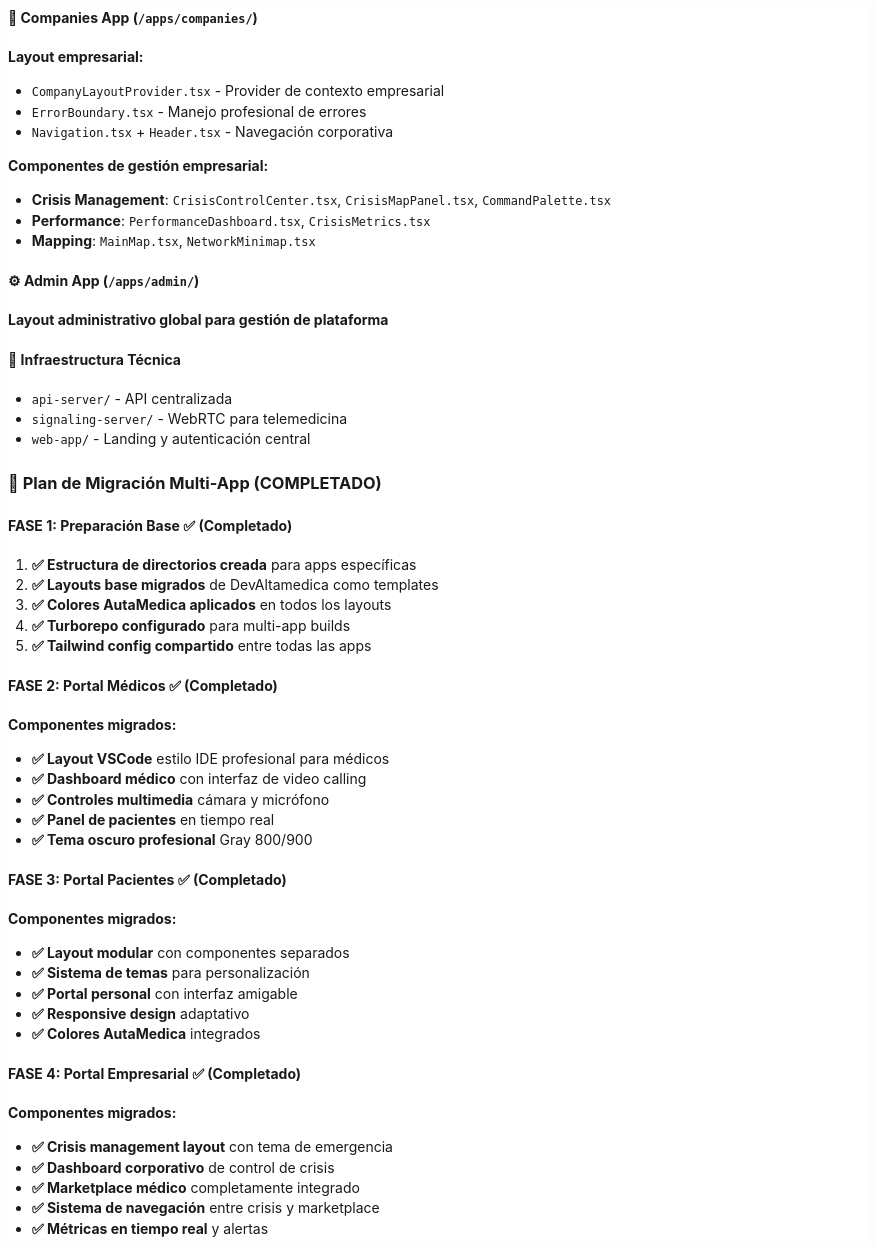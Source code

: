#### 🏢 **Companies App** (`/apps/companies/`)
**Layout empresarial:**
- `CompanyLayoutProvider.tsx` - Provider de contexto empresarial
- `ErrorBoundary.tsx` - Manejo profesional de errores
- `Navigation.tsx` + `Header.tsx` - Navegación corporativa

**Componentes de gestión empresarial:**
- **Crisis Management**: `CrisisControlCenter.tsx`, `CrisisMapPanel.tsx`, `CommandPalette.tsx`
- **Performance**: `PerformanceDashboard.tsx`, `CrisisMetrics.tsx`
- **Mapping**: `MainMap.tsx`, `NetworkMinimap.tsx`

#### ⚙️ **Admin App** (`/apps/admin/`)
**Layout administrativo global para gestión de plataforma**

#### 🔧 **Infraestructura Técnica**
- `api-server/` - API centralizada
- `signaling-server/` - WebRTC para telemedicina
- `web-app/` - Landing y autenticación central

### 🚀 **Plan de Migración Multi-App (COMPLETADO)**

#### **FASE 1: Preparación Base** ✅ (Completado)
1. **✅ Estructura de directorios creada** para apps específicas
2. **✅ Layouts base migrados** de DevAltamedica como templates
3. **✅ Colores AutaMedica aplicados** en todos los layouts
4. **✅ Turborepo configurado** para multi-app builds
5. **✅ Tailwind config compartido** entre todas las apps

#### **FASE 2: Portal Médicos** ✅ (Completado)
**Componentes migrados:**
- **✅ Layout VSCode** estilo IDE profesional para médicos
- **✅ Dashboard médico** con interfaz de video calling
- **✅ Controles multimedia** cámara y micrófono
- **✅ Panel de pacientes** en tiempo real
- **✅ Tema oscuro profesional** Gray 800/900

#### **FASE 3: Portal Pacientes** ✅ (Completado)
**Componentes migrados:**
- **✅ Layout modular** con componentes separados
- **✅ Sistema de temas** para personalización
- **✅ Portal personal** con interfaz amigable
- **✅ Responsive design** adaptativo
- **✅ Colores AutaMedica** integrados

#### **FASE 4: Portal Empresarial** ✅ (Completado)
**Componentes migrados:**
- **✅ Crisis management layout** con tema de emergencia
- **✅ Dashboard corporativo** de control de crisis
- **✅ Marketplace médico** completamente integrado
- **✅ Sistema de navegación** entre crisis y marketplace
- **✅ Métricas en tiempo real** y alertas
